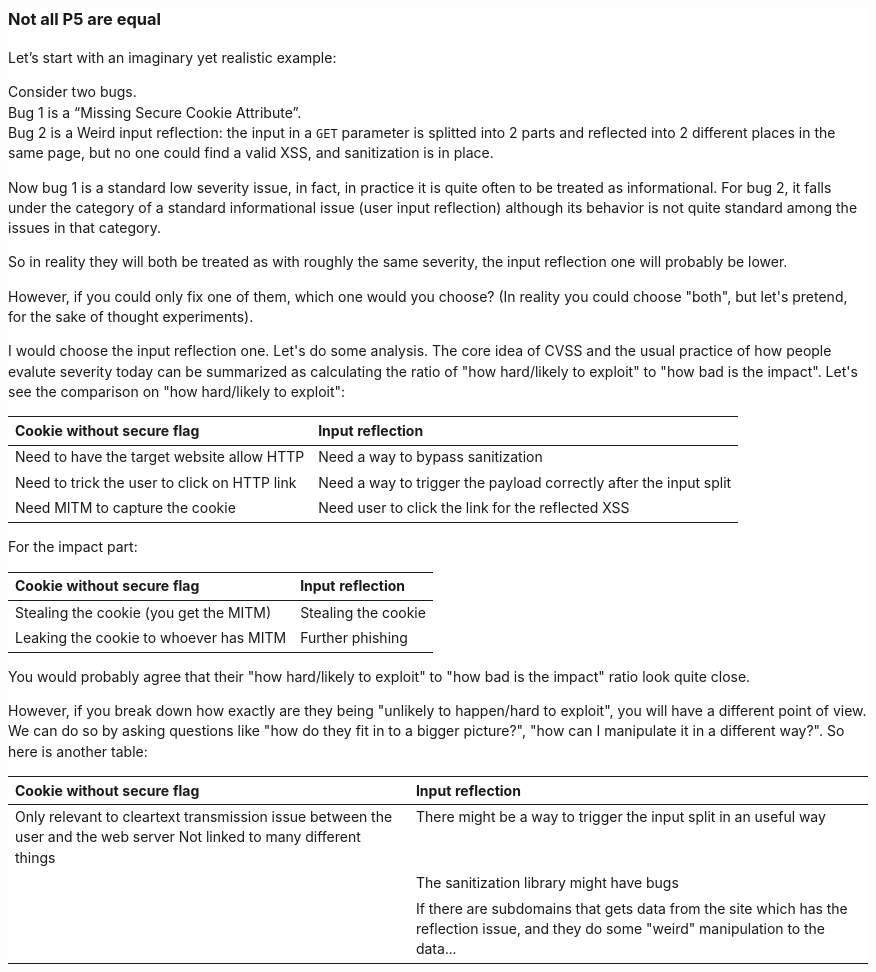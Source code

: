 
### Not all P5 are equal

Let’s start with an imaginary yet realistic example:

Consider two bugs. \
Bug 1 is a “Missing Secure Cookie Attribute”. \
Bug 2 is a Weird input reflection: the input in a `GET` parameter is splitted into 2 parts and reflected into 2 different places in the same page, but no one could find a valid XSS, and sanitization is in place.

Now bug 1 is a standard low severity issue, in fact, in practice it is quite often to be treated as informational. For bug 2, it falls under the category of a standard informational issue (user input reflection) although its behavior is not quite standard among the issues in that category. 

So in reality they will both be treated as with roughly the same severity, the input reflection one will probably be lower.

However, if you could only fix one of them, which one would you choose? (In reality you could choose "both", but let's pretend, for the sake of thought experiments).

I would choose the input reflection one. Let's do some analysis. The core idea of CVSS and the usual practice of how people evalute severity today can be summarized as calculating the ratio of "how hard/likely to exploit" to "how bad is the impact". Let's see the comparison on "how hard/likely to exploit":

| Cookie without secure flag             | Input reflection    |
|:---------------------------------------|:--------------------|
| Need to have the target website allow HTTP   | Need a way to bypass sanitization                                 |
| Need to trick the user to click on HTTP link | Need a way to trigger the payload correctly after the input split |
| Need MITM to capture the cookie              | Need user to click the link for the reflected XSS                 |

For the impact part:

| Cookie without secure flag             | Input reflection    |
|:---------------------------------------|:--------------------|
| Stealing the cookie (you get the MITM) | Stealing the cookie |
| Leaking the cookie to whoever has MITM | Further phishing    |

You would probably agree that their "how hard/likely to exploit" to "how bad is the impact" ratio look quite close.

However, if you break down how exactly are they being "unlikely to happen/hard to exploit", you will have a different point of view. We can do so by asking questions like "how do they fit in to a bigger picture?", "how can I manipulate it in a different way?". So here is another table:

| Cookie without secure flag             | Input reflection    |
|:---------------------------------------|:--------------------|
| Only relevant to cleartext transmission issue between the user and the web server Not linked to many different things | There might be a way to trigger the input split in an useful way                                                                        |
|   | The sanitization library might have bugs  |
|   | If there are subdomains that gets data from the site which has the reflection issue, and they do some "weird" manipulation to the data...   |
